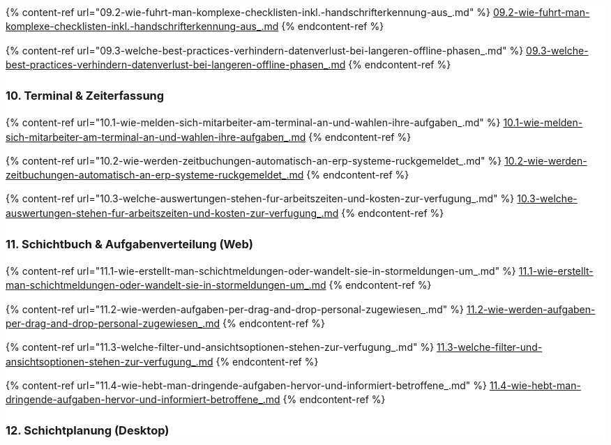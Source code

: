 {% content-ref url="09.2-wie-fuhrt-man-komplexe-checklisten-inkl.-handschrifterkennung-aus_.md" %}
[09.2-wie-fuhrt-man-komplexe-checklisten-inkl.-handschrifterkennung-aus\_.md](09.2-wie-fuhrt-man-komplexe-checklisten-inkl.-handschrifterkennung-aus_.md)
{% endcontent-ref %}

{% content-ref url="09.3-welche-best-practices-verhindern-datenverlust-bei-langeren-offline-phasen_.md" %}
[09.3-welche-best-practices-verhindern-datenverlust-bei-langeren-offline-phasen\_.md](09.3-welche-best-practices-verhindern-datenverlust-bei-langeren-offline-phasen_.md)
{% endcontent-ref %}

### 10. Terminal & Zeiterfassung

{% content-ref url="10.1-wie-melden-sich-mitarbeiter-am-terminal-an-und-wahlen-ihre-aufgaben_.md" %}
[10.1-wie-melden-sich-mitarbeiter-am-terminal-an-und-wahlen-ihre-aufgaben\_.md](10.1-wie-melden-sich-mitarbeiter-am-terminal-an-und-wahlen-ihre-aufgaben_.md)
{% endcontent-ref %}

{% content-ref url="10.2-wie-werden-zeitbuchungen-automatisch-an-erp-systeme-ruckgemeldet_.md" %}
[10.2-wie-werden-zeitbuchungen-automatisch-an-erp-systeme-ruckgemeldet\_.md](10.2-wie-werden-zeitbuchungen-automatisch-an-erp-systeme-ruckgemeldet_.md)
{% endcontent-ref %}

{% content-ref url="10.3-welche-auswertungen-stehen-fur-arbeitszeiten-und-kosten-zur-verfugung_.md" %}
[10.3-welche-auswertungen-stehen-fur-arbeitszeiten-und-kosten-zur-verfugung\_.md](10.3-welche-auswertungen-stehen-fur-arbeitszeiten-und-kosten-zur-verfugung_.md)
{% endcontent-ref %}

### 11. Schichtbuch & Aufgabenverteilung (Web)

{% content-ref url="11.1-wie-erstellt-man-schichtmeldungen-oder-wandelt-sie-in-stormeldungen-um_.md" %}
[11.1-wie-erstellt-man-schichtmeldungen-oder-wandelt-sie-in-stormeldungen-um\_.md](11.1-wie-erstellt-man-schichtmeldungen-oder-wandelt-sie-in-stormeldungen-um_.md)
{% endcontent-ref %}

{% content-ref url="11.2-wie-werden-aufgaben-per-drag-and-drop-personal-zugewiesen_.md" %}
[11.2-wie-werden-aufgaben-per-drag-and-drop-personal-zugewiesen\_.md](11.2-wie-werden-aufgaben-per-drag-and-drop-personal-zugewiesen_.md)
{% endcontent-ref %}

{% content-ref url="11.3-welche-filter-und-ansichtsoptionen-stehen-zur-verfugung_.md" %}
[11.3-welche-filter-und-ansichtsoptionen-stehen-zur-verfugung\_.md](11.3-welche-filter-und-ansichtsoptionen-stehen-zur-verfugung_.md)
{% endcontent-ref %}

{% content-ref url="11.4-wie-hebt-man-dringende-aufgaben-hervor-und-informiert-betroffene_.md" %}
[11.4-wie-hebt-man-dringende-aufgaben-hervor-und-informiert-betroffene\_.md](11.4-wie-hebt-man-dringende-aufgaben-hervor-und-informiert-betroffene_.md)
{% endcontent-ref %}

### 12. Schichtplanung (Desktop)
